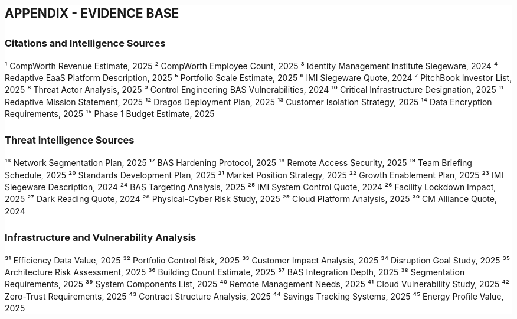 ## APPENDIX - EVIDENCE BASE

### Citations and Intelligence Sources

¹ CompWorth Revenue Estimate, 2025
² CompWorth Employee Count, 2025
³ Identity Management Institute Siegeware, 2024
⁴ Redaptive EaaS Platform Description, 2025
⁵ Portfolio Scale Estimate, 2025
⁶ IMI Siegeware Quote, 2024
⁷ PitchBook Investor List, 2025
⁸ Threat Actor Analysis, 2025
⁹ Control Engineering BAS Vulnerabilities, 2024
¹⁰ Critical Infrastructure Designation, 2025
¹¹ Redaptive Mission Statement, 2025
¹² Dragos Deployment Plan, 2025
¹³ Customer Isolation Strategy, 2025
¹⁴ Data Encryption Requirements, 2025
¹⁵ Phase 1 Budget Estimate, 2025

### Threat Intelligence Sources

¹⁶ Network Segmentation Plan, 2025
¹⁷ BAS Hardening Protocol, 2025
¹⁸ Remote Access Security, 2025
¹⁹ Team Briefing Schedule, 2025
²⁰ Standards Development Plan, 2025
²¹ Market Position Strategy, 2025
²² Growth Enablement Plan, 2025
²³ IMI Siegeware Description, 2024
²⁴ BAS Targeting Analysis, 2025
²⁵ IMI System Control Quote, 2024
²⁶ Facility Lockdown Impact, 2025
²⁷ Dark Reading Quote, 2024
²⁸ Physical-Cyber Risk Study, 2025
²⁹ Cloud Platform Analysis, 2025
³⁰ CM Alliance Quote, 2024

### Infrastructure and Vulnerability Analysis

³¹ Efficiency Data Value, 2025
³² Portfolio Control Risk, 2025
³³ Customer Impact Analysis, 2025
³⁴ Disruption Goal Study, 2025
³⁵ Architecture Risk Assessment, 2025
³⁶ Building Count Estimate, 2025
³⁷ BAS Integration Depth, 2025
³⁸ Segmentation Requirements, 2025
³⁹ System Components List, 2025
⁴⁰ Remote Management Needs, 2025
⁴¹ Cloud Vulnerability Study, 2025
⁴² Zero-Trust Requirements, 2025
⁴³ Contract Structure Analysis, 2025
⁴⁴ Savings Tracking Systems, 2025
⁴⁵ Energy Profile Value, 2025
